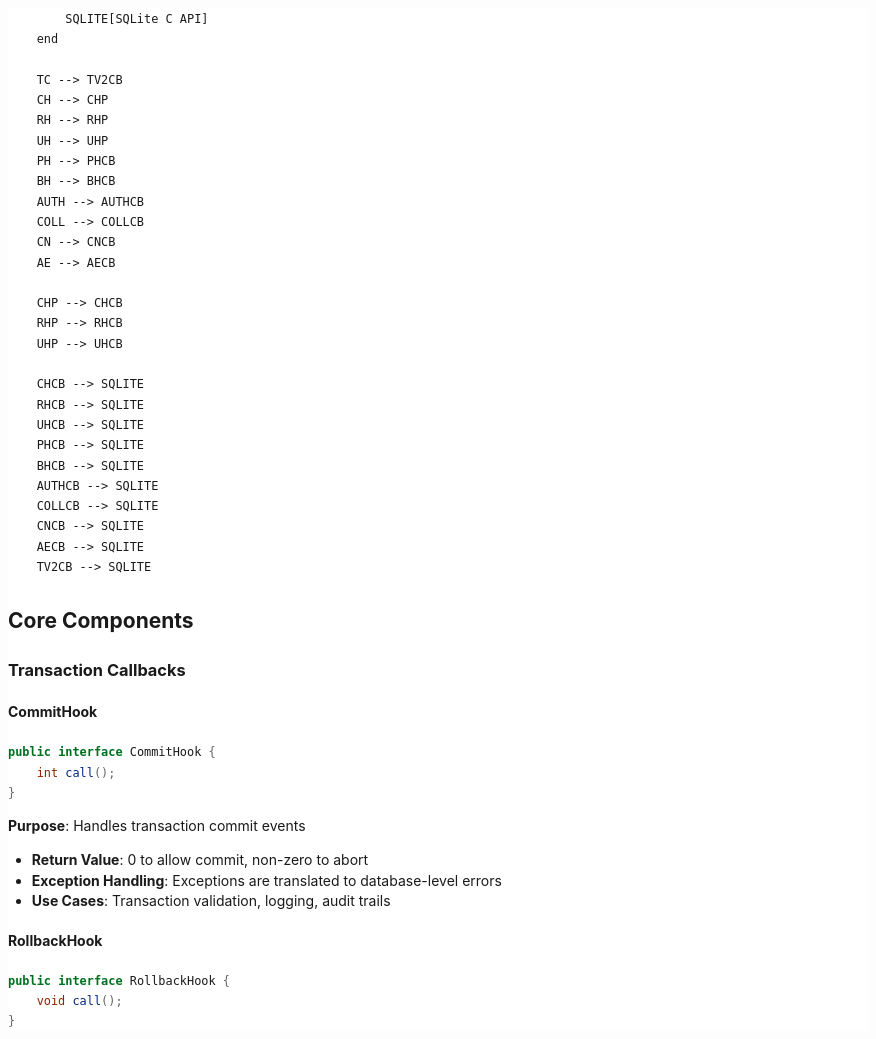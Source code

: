 ```mermaid
        SQLITE[SQLite C API]
    end
    
    TC --> TV2CB
    CH --> CHP
    RH --> RHP
    UH --> UHP
    PH --> PHCB
    BH --> BHCB
    AUTH --> AUTHCB
    COLL --> COLLCB
    CN --> CNCB
    AE --> AECB
    
    CHP --> CHCB
    RHP --> RHCB
    UHP --> UHCB
    
    CHCB --> SQLITE
    RHCB --> SQLITE
    UHCB --> SQLITE
    PHCB --> SQLITE
    BHCB --> SQLITE
    AUTHCB --> SQLITE
    COLLCB --> SQLITE
    CNCB --> SQLITE
    AECB --> SQLITE
    TV2CB --> SQLITE
```

## Core Components

### Transaction Callbacks

#### CommitHook
```java
public interface CommitHook {
    int call();
}
```

**Purpose**: Handles transaction commit events
- **Return Value**: 0 to allow commit, non-zero to abort
- **Exception Handling**: Exceptions are translated to database-level errors
- **Use Cases**: Transaction validation, logging, audit trails

#### RollbackHook
```java
public interface RollbackHook {
    void call();
}
```
